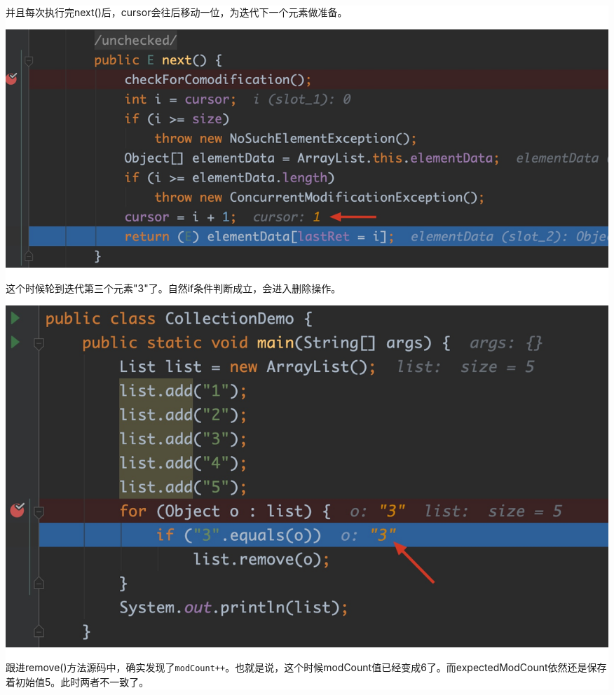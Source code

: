 并且每次执行完next()后，cursor会往后移动一位，为迭代下一个元素做准备。

![sca-12](assets/sca-12.jpg)

这个时候轮到迭代第三个元素"3"了。自然if条件判断成立，会进入删除操作。

![sca-13](assets/sca-13.jpg)

跟进remove()方法源码中，确实发现了`modCount++`。也就是说，这个时候modCount值已经变成6了。而expectedModCount依然还是保存着初始值5。此时两者不一致了。
